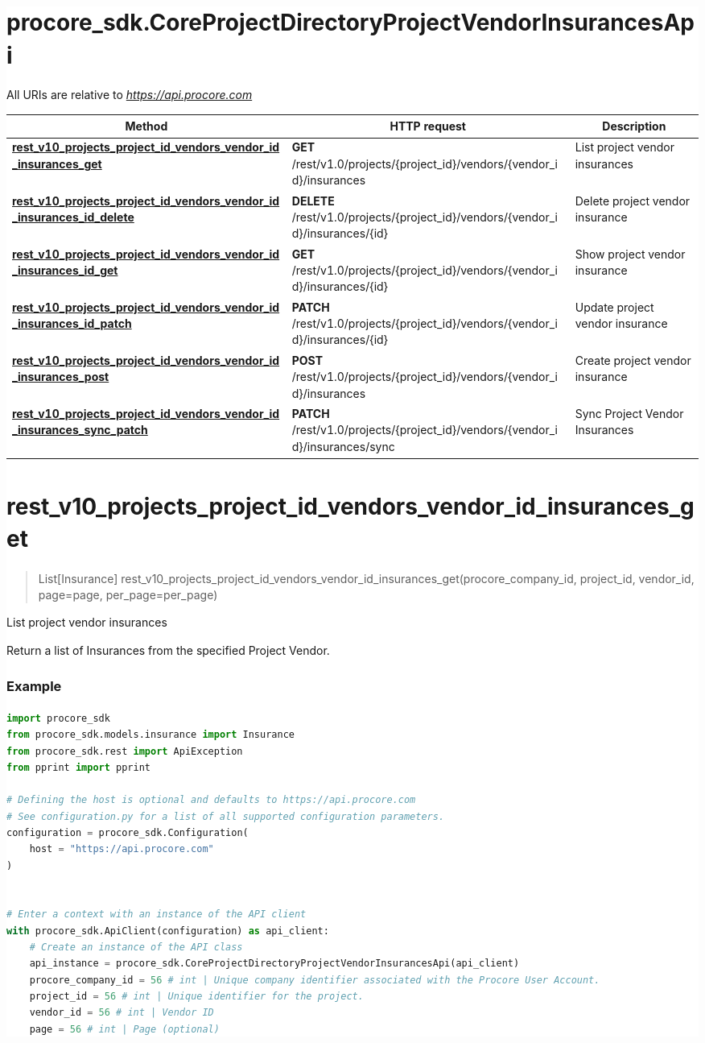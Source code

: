 # procore_sdk.CoreProjectDirectoryProjectVendorInsurancesApi

All URIs are relative to *https://api.procore.com*

Method | HTTP request | Description
------------- | ------------- | -------------
[**rest_v10_projects_project_id_vendors_vendor_id_insurances_get**](CoreProjectDirectoryProjectVendorInsurancesApi.md#rest_v10_projects_project_id_vendors_vendor_id_insurances_get) | **GET** /rest/v1.0/projects/{project_id}/vendors/{vendor_id}/insurances | List project vendor insurances
[**rest_v10_projects_project_id_vendors_vendor_id_insurances_id_delete**](CoreProjectDirectoryProjectVendorInsurancesApi.md#rest_v10_projects_project_id_vendors_vendor_id_insurances_id_delete) | **DELETE** /rest/v1.0/projects/{project_id}/vendors/{vendor_id}/insurances/{id} | Delete project vendor insurance
[**rest_v10_projects_project_id_vendors_vendor_id_insurances_id_get**](CoreProjectDirectoryProjectVendorInsurancesApi.md#rest_v10_projects_project_id_vendors_vendor_id_insurances_id_get) | **GET** /rest/v1.0/projects/{project_id}/vendors/{vendor_id}/insurances/{id} | Show project vendor insurance
[**rest_v10_projects_project_id_vendors_vendor_id_insurances_id_patch**](CoreProjectDirectoryProjectVendorInsurancesApi.md#rest_v10_projects_project_id_vendors_vendor_id_insurances_id_patch) | **PATCH** /rest/v1.0/projects/{project_id}/vendors/{vendor_id}/insurances/{id} | Update project vendor insurance
[**rest_v10_projects_project_id_vendors_vendor_id_insurances_post**](CoreProjectDirectoryProjectVendorInsurancesApi.md#rest_v10_projects_project_id_vendors_vendor_id_insurances_post) | **POST** /rest/v1.0/projects/{project_id}/vendors/{vendor_id}/insurances | Create project vendor insurance
[**rest_v10_projects_project_id_vendors_vendor_id_insurances_sync_patch**](CoreProjectDirectoryProjectVendorInsurancesApi.md#rest_v10_projects_project_id_vendors_vendor_id_insurances_sync_patch) | **PATCH** /rest/v1.0/projects/{project_id}/vendors/{vendor_id}/insurances/sync | Sync Project Vendor Insurances


# **rest_v10_projects_project_id_vendors_vendor_id_insurances_get**
> List[Insurance] rest_v10_projects_project_id_vendors_vendor_id_insurances_get(procore_company_id, project_id, vendor_id, page=page, per_page=per_page)

List project vendor insurances

Return a list of Insurances from the specified Project Vendor.

### Example


```python
import procore_sdk
from procore_sdk.models.insurance import Insurance
from procore_sdk.rest import ApiException
from pprint import pprint

# Defining the host is optional and defaults to https://api.procore.com
# See configuration.py for a list of all supported configuration parameters.
configuration = procore_sdk.Configuration(
    host = "https://api.procore.com"
)


# Enter a context with an instance of the API client
with procore_sdk.ApiClient(configuration) as api_client:
    # Create an instance of the API class
    api_instance = procore_sdk.CoreProjectDirectoryProjectVendorInsurancesApi(api_client)
    procore_company_id = 56 # int | Unique company identifier associated with the Procore User Account.
    project_id = 56 # int | Unique identifier for the project.
    vendor_id = 56 # int | Vendor ID
    page = 56 # int | Page (optional)
```